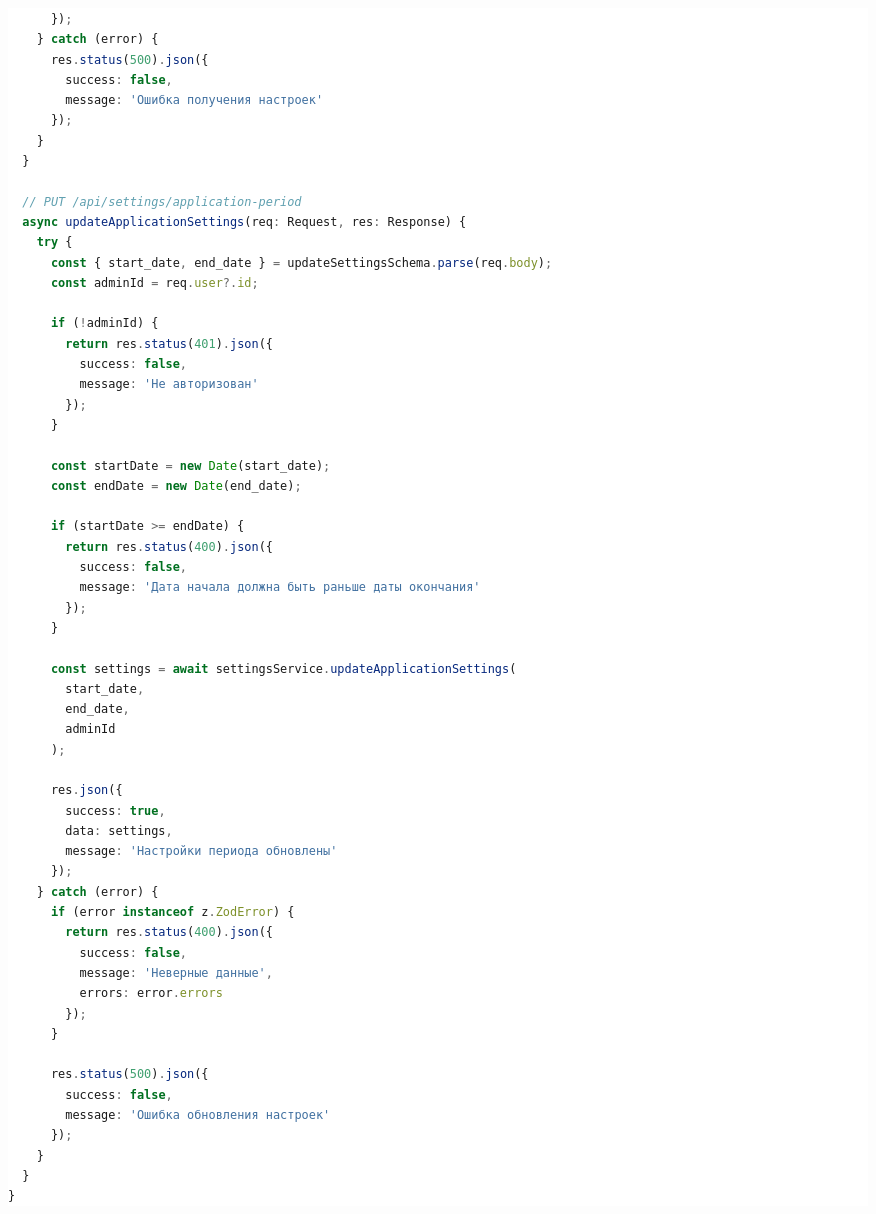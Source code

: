 ```typescript
      });
    } catch (error) {
      res.status(500).json({
        success: false,
        message: 'Ошибка получения настроек'
      });
    }
  }

  // PUT /api/settings/application-period
  async updateApplicationSettings(req: Request, res: Response) {
    try {
      const { start_date, end_date } = updateSettingsSchema.parse(req.body);
      const adminId = req.user?.id;

      if (!adminId) {
        return res.status(401).json({
          success: false,
          message: 'Не авторизован'
        });
      }

      const startDate = new Date(start_date);
      const endDate = new Date(end_date);

      if (startDate >= endDate) {
        return res.status(400).json({
          success: false,
          message: 'Дата начала должна быть раньше даты окончания'
        });
      }

      const settings = await settingsService.updateApplicationSettings(
        start_date,
        end_date,
        adminId
      );

      res.json({
        success: true,
        data: settings,
        message: 'Настройки периода обновлены'
      });
    } catch (error) {
      if (error instanceof z.ZodError) {
        return res.status(400).json({
          success: false,
          message: 'Неверные данные',
          errors: error.errors
        });
      }

      res.status(500).json({
        success: false,
        message: 'Ошибка обновления настроек'
      });
    }
  }
}
```
